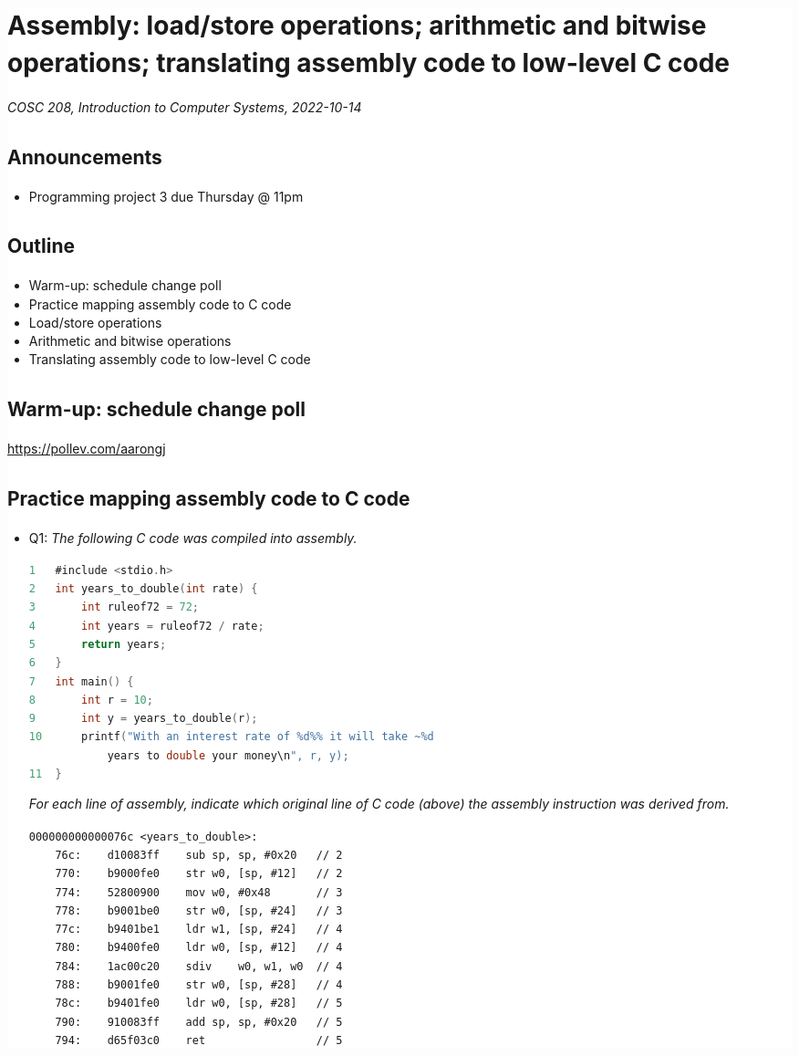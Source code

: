# Assembly: load/store operations; arithmetic and bitwise operations; translating assembly code to low-level C code
_COSC 208, Introduction to Computer Systems, 2022-10-14_

## Announcements
* Programming project 3 due Thursday @ 11pm

## Outline
* Warm-up: schedule change poll
* Practice mapping assembly code to C code
* Load/store operations 
* Arithmetic and bitwise operations
* Translating assembly code to low-level C code

## Warm-up: schedule change poll
https://pollev.com/aarongj

## Practice mapping assembly code to C code
* Q1: _The following C code was compiled into assembly._
    ```C
    1   #include <stdio.h>
    2   int years_to_double(int rate) {
    3       int ruleof72 = 72;
    4       int years = ruleof72 / rate;
    5       return years;
    6   }
    7   int main() {
    8       int r = 10;
    9       int y = years_to_double(r);
    10      printf("With an interest rate of %d%% it will take ~%d 
                years to double your money\n", r, y);
    11  }
    ```
    _For each line of assembly, indicate which original line of C code (above) the assembly instruction was derived from._
    ```
    000000000000076c <years_to_double>:
        76c:	d10083ff 	sub	sp, sp, #0x20   // 2
        770:	b9000fe0 	str	w0, [sp, #12]   // 2
        774:	52800900 	mov	w0, #0x48       // 3
        778:	b9001be0 	str	w0, [sp, #24]   // 3
        77c:	b9401be1 	ldr	w1, [sp, #24]   // 4
        780:	b9400fe0 	ldr	w0, [sp, #12]   // 4
        784:	1ac00c20 	sdiv	w0, w1, w0  // 4
        788:	b9001fe0 	str	w0, [sp, #28]   // 4
        78c:	b9401fe0 	ldr	w0, [sp, #28]   // 5
        790:	910083ff 	add	sp, sp, #0x20   // 5
        794:	d65f03c0 	ret                 // 5
    ```
